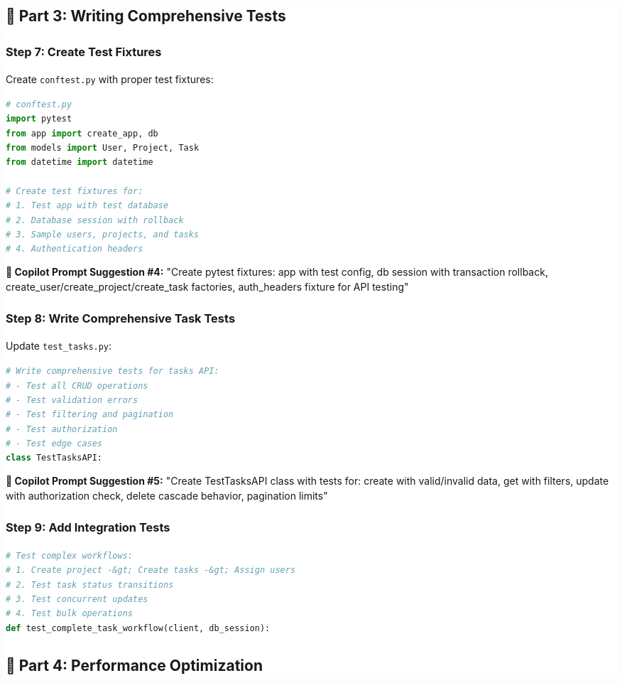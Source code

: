 ## 🧪 Part 3: Writing Comprehensive Tests

### Step 7: Create Test Fixtures

Create `conftest.py` with proper test fixtures:

```python
# conftest.py
import pytest
from app import create_app, db
from models import User, Project, Task
from datetime import datetime

# Create test fixtures for:
# 1. Test app with test database
# 2. Database session with rollback
# 3. Sample users, projects, and tasks
# 4. Authentication headers
```

**🤖 Copilot Prompt Suggestion #4:**
"Create pytest fixtures: app with test config, db session with transaction rollback, create_user/create_project/create_task factories, auth_headers fixture for API testing"

### Step 8: Write Comprehensive Task Tests

Update `test_tasks.py`:

```python
# Write comprehensive tests for tasks API:
# - Test all CRUD operations
# - Test validation errors
# - Test filtering and pagination
# - Test authorization
# - Test edge cases
class TestTasksAPI:
```

**🤖 Copilot Prompt Suggestion #5:**
"Create TestTasksAPI class with tests for: create with valid/invalid data, get with filters, update with authorization check, delete cascade behavior, pagination limits"

### Step 9: Add Integration Tests

```python
# Test complex workflows:
# 1. Create project -&gt; Create tasks -&gt; Assign users
# 2. Test task status transitions
# 3. Test concurrent updates
# 4. Test bulk operations
def test_complete_task_workflow(client, db_session):
```

## 🚀 Part 4: Performance Optimization
